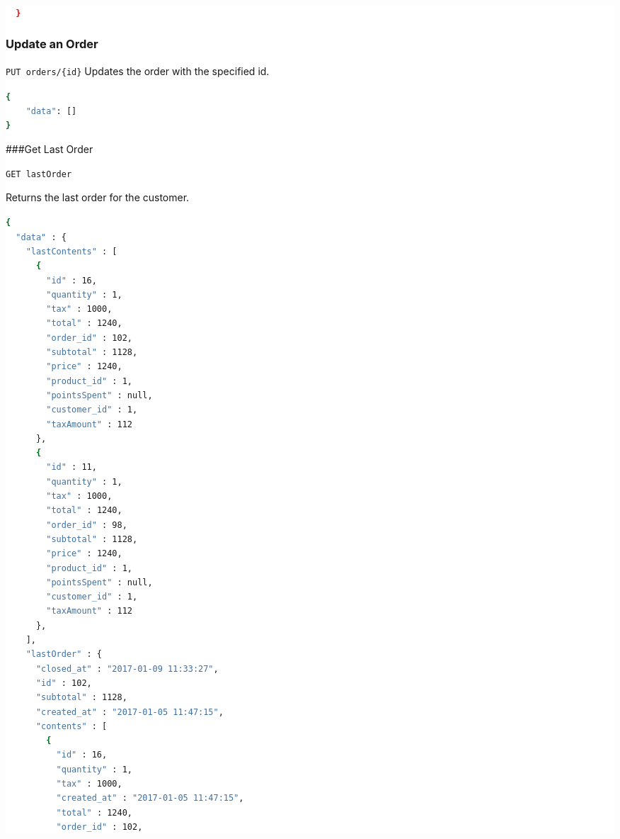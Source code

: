 ```sh
  }
```

### Update an Order

`PUT orders/{id}`
Updates the order with the specified id.

```sh
{
    "data": []
}

```



###Get Last Order

`GET lastOrder`

Returns the last order for the customer.

```sh
{
  "data" : {
    "lastContents" : [
      {
        "id" : 16,
        "quantity" : 1,
        "tax" : 1000,
        "total" : 1240,
        "order_id" : 102,
        "subtotal" : 1128,
        "price" : 1240,
        "product_id" : 1,
        "pointsSpent" : null,
        "customer_id" : 1,
        "taxAmount" : 112
      },
      {
        "id" : 11,
        "quantity" : 1,
        "tax" : 1000,
        "total" : 1240,
        "order_id" : 98,
        "subtotal" : 1128,
        "price" : 1240,
        "product_id" : 1,
        "pointsSpent" : null,
        "customer_id" : 1,
        "taxAmount" : 112
      },
    ],
    "lastOrder" : {
      "closed_at" : "2017-01-09 11:33:27",
      "id" : 102,
      "subtotal" : 1128,
      "created_at" : "2017-01-05 11:47:15",
      "contents" : [
        {
          "id" : 16,
          "quantity" : 1,
          "tax" : 1000,
          "created_at" : "2017-01-05 11:47:15",
          "total" : 1240,
          "order_id" : 102,
```